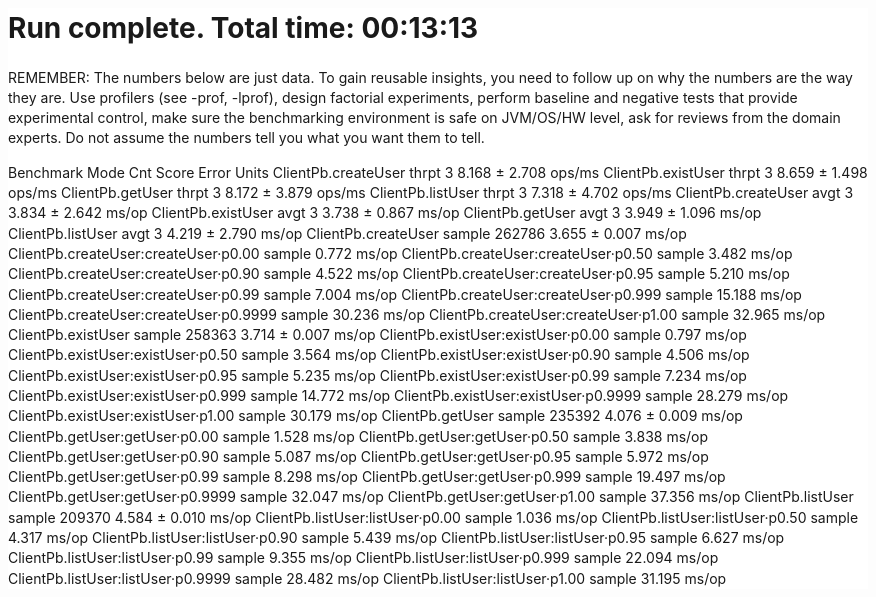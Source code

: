 
# Run complete. Total time: 00:13:13

REMEMBER: The numbers below are just data. To gain reusable insights, you need to follow up on
why the numbers are the way they are. Use profilers (see -prof, -lprof), design factorial
experiments, perform baseline and negative tests that provide experimental control, make sure
the benchmarking environment is safe on JVM/OS/HW level, ask for reviews from the domain experts.
Do not assume the numbers tell you what you want them to tell.

Benchmark                                 Mode     Cnt   Score   Error   Units
ClientPb.createUser                      thrpt       3   8.168 ± 2.708  ops/ms
ClientPb.existUser                       thrpt       3   8.659 ± 1.498  ops/ms
ClientPb.getUser                         thrpt       3   8.172 ± 3.879  ops/ms
ClientPb.listUser                        thrpt       3   7.318 ± 4.702  ops/ms
ClientPb.createUser                       avgt       3   3.834 ± 2.642   ms/op
ClientPb.existUser                        avgt       3   3.738 ± 0.867   ms/op
ClientPb.getUser                          avgt       3   3.949 ± 1.096   ms/op
ClientPb.listUser                         avgt       3   4.219 ± 2.790   ms/op
ClientPb.createUser                     sample  262786   3.655 ± 0.007   ms/op
ClientPb.createUser:createUser·p0.00    sample           0.772           ms/op
ClientPb.createUser:createUser·p0.50    sample           3.482           ms/op
ClientPb.createUser:createUser·p0.90    sample           4.522           ms/op
ClientPb.createUser:createUser·p0.95    sample           5.210           ms/op
ClientPb.createUser:createUser·p0.99    sample           7.004           ms/op
ClientPb.createUser:createUser·p0.999   sample          15.188           ms/op
ClientPb.createUser:createUser·p0.9999  sample          30.236           ms/op
ClientPb.createUser:createUser·p1.00    sample          32.965           ms/op
ClientPb.existUser                      sample  258363   3.714 ± 0.007   ms/op
ClientPb.existUser:existUser·p0.00      sample           0.797           ms/op
ClientPb.existUser:existUser·p0.50      sample           3.564           ms/op
ClientPb.existUser:existUser·p0.90      sample           4.506           ms/op
ClientPb.existUser:existUser·p0.95      sample           5.235           ms/op
ClientPb.existUser:existUser·p0.99      sample           7.234           ms/op
ClientPb.existUser:existUser·p0.999     sample          14.772           ms/op
ClientPb.existUser:existUser·p0.9999    sample          28.279           ms/op
ClientPb.existUser:existUser·p1.00      sample          30.179           ms/op
ClientPb.getUser                        sample  235392   4.076 ± 0.009   ms/op
ClientPb.getUser:getUser·p0.00          sample           1.528           ms/op
ClientPb.getUser:getUser·p0.50          sample           3.838           ms/op
ClientPb.getUser:getUser·p0.90          sample           5.087           ms/op
ClientPb.getUser:getUser·p0.95          sample           5.972           ms/op
ClientPb.getUser:getUser·p0.99          sample           8.298           ms/op
ClientPb.getUser:getUser·p0.999         sample          19.497           ms/op
ClientPb.getUser:getUser·p0.9999        sample          32.047           ms/op
ClientPb.getUser:getUser·p1.00          sample          37.356           ms/op
ClientPb.listUser                       sample  209370   4.584 ± 0.010   ms/op
ClientPb.listUser:listUser·p0.00        sample           1.036           ms/op
ClientPb.listUser:listUser·p0.50        sample           4.317           ms/op
ClientPb.listUser:listUser·p0.90        sample           5.439           ms/op
ClientPb.listUser:listUser·p0.95        sample           6.627           ms/op
ClientPb.listUser:listUser·p0.99        sample           9.355           ms/op
ClientPb.listUser:listUser·p0.999       sample          22.094           ms/op
ClientPb.listUser:listUser·p0.9999      sample          28.482           ms/op
ClientPb.listUser:listUser·p1.00        sample          31.195           ms/op
